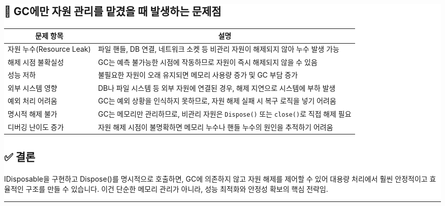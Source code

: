 
## 🚫 GC에만 자원 관리를 맡겼을 때 발생하는 문제점

| 문제 항목             | 설명                                                                 |
|----------------------|----------------------------------------------------------------------|
| 자원 누수(Resource Leak) | 파일 핸들, DB 연결, 네트워크 소켓 등 비관리 자원이 해제되지 않아 누수 발생 가능 |
| 해제 시점 불확실성     | GC는 예측 불가능한 시점에 작동하므로 자원이 즉시 해제되지 않을 수 있음         |
| 성능 저하              | 불필요한 자원이 오래 유지되면 메모리 사용량 증가 및 GC 부담 증가               |
| 외부 시스템 영향       | DB나 파일 시스템 등 외부 자원에 연결된 경우, 해제 지연으로 시스템에 부하 발생     |
| 예외 처리 어려움       | GC는 예외 상황을 인식하지 못하므로, 자원 해제 실패 시 복구 로직을 넣기 어려움     |
| 명시적 해제 불가       | GC는 메모리만 관리하므로, 비관리 자원은 `Dispose()` 또는 `close()`로 직접 해제 필요 |
| 디버깅 난이도 증가     | 자원 해제 시점이 불명확하면 메모리 누수나 핸들 누수의 원인을 추적하기 어려움       |


## ✅ 결론
IDisposable을 구현하고 Dispose()를 명시적으로 호출하면, GC에 의존하지 않고 자원 해제를 제어할 수 있어 
대용량 처리에서 훨씬 안정적이고 효율적인 구조를 만들 수 있습니다.
이건 단순한 메모리 관리가 아니라, 성능 최적화와 안정성 확보의 핵심 전략임.

---



